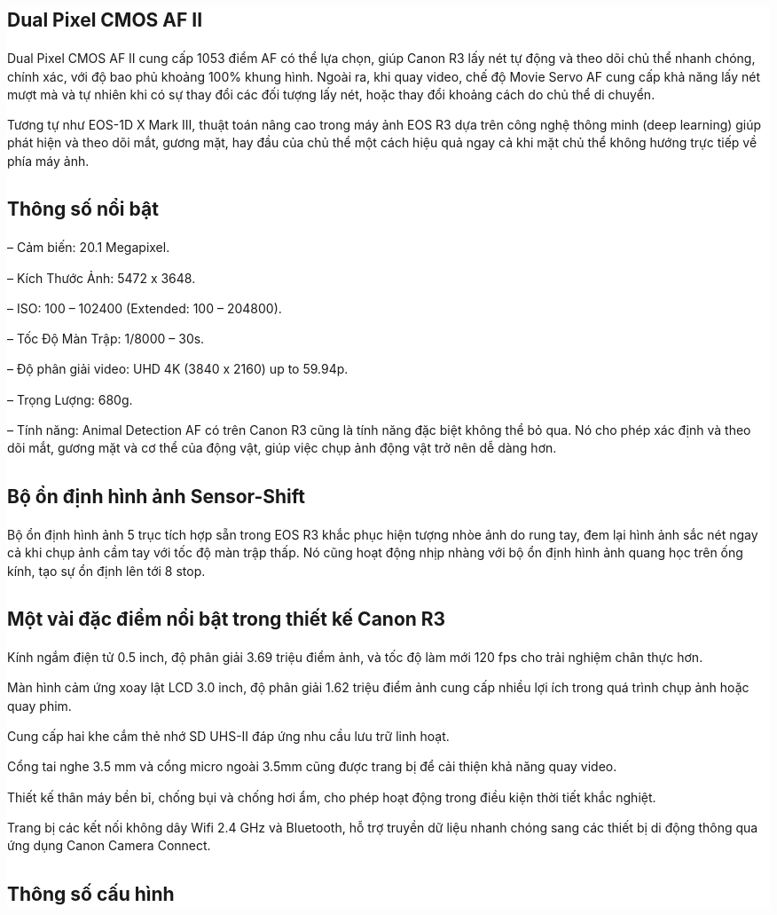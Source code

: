 ## Dual Pixel CMOS AF II

Dual Pixel CMOS AF II cung cấp 1053 điểm AF có thể lựa chọn, giúp Canon R3 lấy nét tự động và theo dõi chủ thể nhanh chóng, chính xác, với độ bao phủ khoảng 100% khung hình. Ngoài ra, khi quay video, chế độ Movie Servo AF cung cấp khả năng lấy nét mượt mà và tự nhiên khi có sự thay đổi các đối tượng lấy nét, hoặc thay đổi khoảng cách do chủ thể di chuyển.

Tương tự như EOS-1D X Mark III, thuật toán nâng cao trong máy ảnh EOS R3 dựa trên công nghệ thông minh (deep learning) giúp phát hiện và theo dõi mắt, gương mặt, hay đầu của chủ thể một cách hiệu quả ngay cả khi mặt chủ thể không hướng trực tiếp về phía máy ảnh.

## Thông số nổi bật

– Cảm biến: 20.1 Megapixel.

– Kích Thước Ảnh: 5472 x 3648.

– ISO: 100 – 102400 (Extended: 100 – 204800).

– Tốc Độ Màn Trập: 1/8000 – 30s.

– Độ phân giải video: UHD 4K (3840 x 2160) up to 59.94p.

– Trọng Lượng: 680g.

– Tính năng: Animal Detection AF có trên Canon R3 cũng là tính năng đặc biệt không thể bỏ qua. Nó cho phép xác định và theo dõi mắt, gương mặt và cơ thể của động vật, giúp việc chụp ảnh động vật trở nên dễ dàng hơn.

## Bộ ổn định hình ảnh Sensor-Shift

Bộ ổn định hình ảnh 5 trục tích hợp sẵn trong EOS R3 khắc phục hiện tượng nhòe ảnh do rung tay, đem lại hình ảnh sắc nét ngay cả khi chụp ảnh cầm tay với tốc độ màn trập thấp. Nó cũng hoạt động nhịp nhàng với bộ ổn định hình ảnh quang học trên ống kính, tạo sự ổn định lên tới 8 stop.

## Một vài đặc điểm nổi bật trong thiết kế Canon R3

Kính ngắm điện tử 0.5 inch, độ phân giải 3.69 triệu điểm ảnh, và tốc độ làm mới 120 fps cho trải nghiệm chân thực hơn.

Màn hình cảm ứng xoay lật LCD 3.0 inch, độ phân giải 1.62 triệu điểm ảnh cung cấp nhiều lợi ích trong quá trình chụp ảnh hoặc quay phim.

Cung cấp hai khe cắm thẻ nhớ SD UHS-II đáp ứng nhu cầu lưu trữ linh hoạt.

Cổng tai nghe 3.5 mm và cổng micro ngoài 3.5mm cũng được trang bị để cải thiện khả năng quay video.

Thiết kế thân máy bền bỉ, chống bụi và chống hơi ẩm, cho phép hoạt động trong điều kiện thời tiết khắc nghiệt.

Trang bị các kết nối không dây Wifi 2.4 GHz và Bluetooth, hỗ trợ truyền dữ liệu nhanh chóng sang các thiết bị di động thông qua ứng dụng Canon Camera Connect.

## Thông số cấu hình
